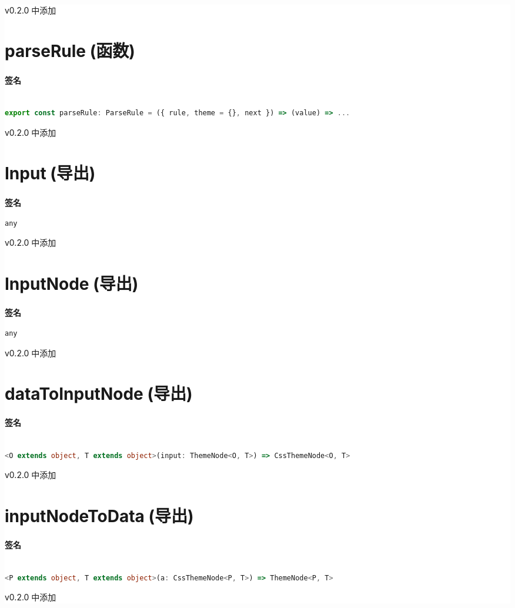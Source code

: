 v0.2.0 中添加

# parseRule (函数)

**签名**

```ts

export const parseRule: ParseRule = ({ rule, theme = {}, next }) => (value) => ...

```

v0.2.0 中添加

# Input (导出)

**签名**

```ts
any
```

v0.2.0 中添加

# InputNode (导出)

**签名**

```ts
any
```

v0.2.0 中添加

# dataToInputNode (导出)

**签名**

```ts

<O extends object, T extends object>(input: ThemeNode<O, T>) => CssThemeNode<O, T>

```

v0.2.0 中添加

# inputNodeToData (导出)

**签名**

```ts

<P extends object, T extends object>(a: CssThemeNode<P, T>) => ThemeNode<P, T>

```

v0.2.0 中添加
